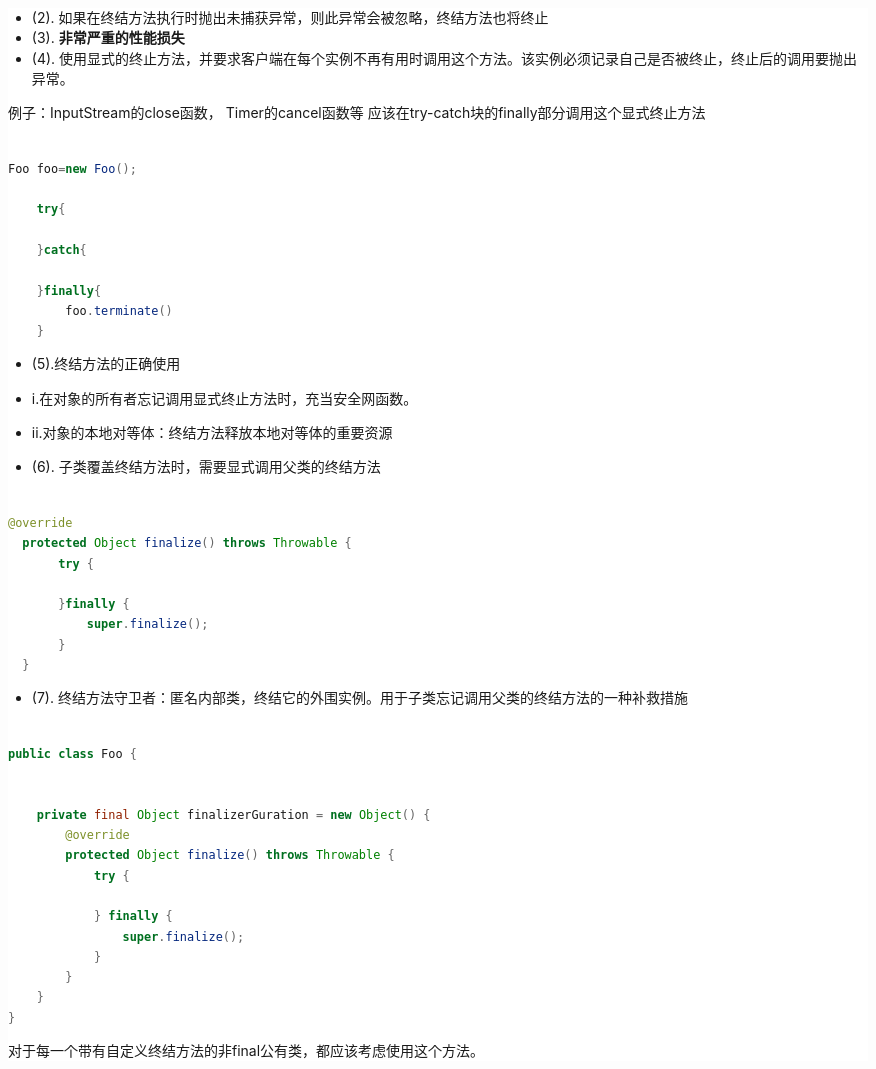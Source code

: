 - (2). 如果在终结方法执行时抛出未捕获异常，则此异常会被忽略，终结方法也将终止
- (3). **非常严重的性能损失**
- (4). 使用显式的终止方法，并要求客户端在每个实例不再有用时调用这个方法。该实例必须记录自己是否被终止，终止后的调用要抛出异常。

例子：InputStream的close函数， Timer的cancel函数等
应该在try-catch块的finally部分调用这个显式终止方法

```java

Foo foo=new Foo();

    try{

    }catch{

    }finally{
        foo.terminate()
    }

 ```

 - (5).终结方法的正确使用

+ i.在对象的所有者忘记调用显式终止方法时，充当安全网函数。

+ ii.对象的本地对等体：终结方法释放本地对等体的重要资源

- (6). 子类覆盖终结方法时，需要显式调用父类的终结方法

 ```java

 @override
   protected Object finalize() throws Throwable {
        try {

        }finally {
            super.finalize();
        }
   }

```

- (7). 终结方法守卫者：匿名内部类，终结它的外围实例。用于子类忘记调用父类的终结方法的一种补救措施

```java

public class Foo {


    private final Object finalizerGuration = new Object() {
        @override
        protected Object finalize() throws Throwable {
            try {

            } finally {
                super.finalize();
            }
        }
    }
}

```

对于每一个带有自定义终结方法的非final公有类，都应该考虑使用这个方法。
